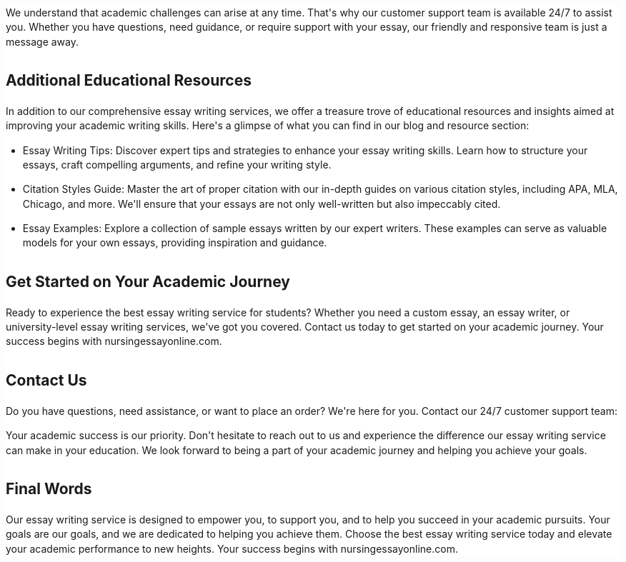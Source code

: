 We understand that academic challenges can arise at any time. That's why our customer support team is available 24/7 to assist you. Whether you have questions, need guidance, or require support with your essay, our friendly and responsive team is just a message away.

## Additional Educational Resources

In addition to our comprehensive essay writing services, we offer a treasure trove of educational resources and insights aimed at improving your academic writing skills. Here's a glimpse of what you can find in our blog and resource section:

- Essay Writing Tips: Discover expert tips and strategies to enhance your essay writing skills. Learn how to structure your essays, craft compelling arguments, and refine your writing style.

- Citation Styles Guide: Master the art of proper citation with our in-depth guides on various citation styles, including APA, MLA, Chicago, and more. We'll ensure that your essays are not only well-written but also impeccably cited.

- Essay Examples: Explore a collection of sample essays written by our expert writers. These examples can serve as valuable models for your own essays, providing inspiration and guidance.

## Get Started on Your Academic Journey

Ready to experience the best essay writing service for students? Whether you need a custom essay, an essay writer, or university-level essay writing services, we've got you covered. Contact us today to get started on your academic journey. Your success begins with nursingessayonline.com.

## Contact Us

Do you have questions, need assistance, or want to place an order? We're here for you. Contact our 24/7 customer support team:

Your academic success is our priority. Don't hesitate to reach out to us and experience the difference our essay writing service can make in your education. We look forward to being a part of your academic journey and helping you achieve your goals.

## Final Words

Our essay writing service is designed to empower you, to support you, and to help you succeed in your academic pursuits. Your goals are our goals, and we are dedicated to helping you achieve them. Choose the best essay writing service today and elevate your academic performance to new heights. Your success begins with nursingessayonline.com.
